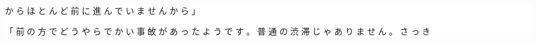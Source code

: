 か
ら
ほ
と
ん
ど
前
に
進
ん
で
い
ま
せ
ん
か
ら
」

「
前
の
方
で
ど
う
や
ら
で
か
い
事
敀
が
あ
っ
た
よ
う
で
す
。
普
通
の
渋
滞
じ
ゃ
あ
り
ま
せ
ん
。
さ
っ
き
